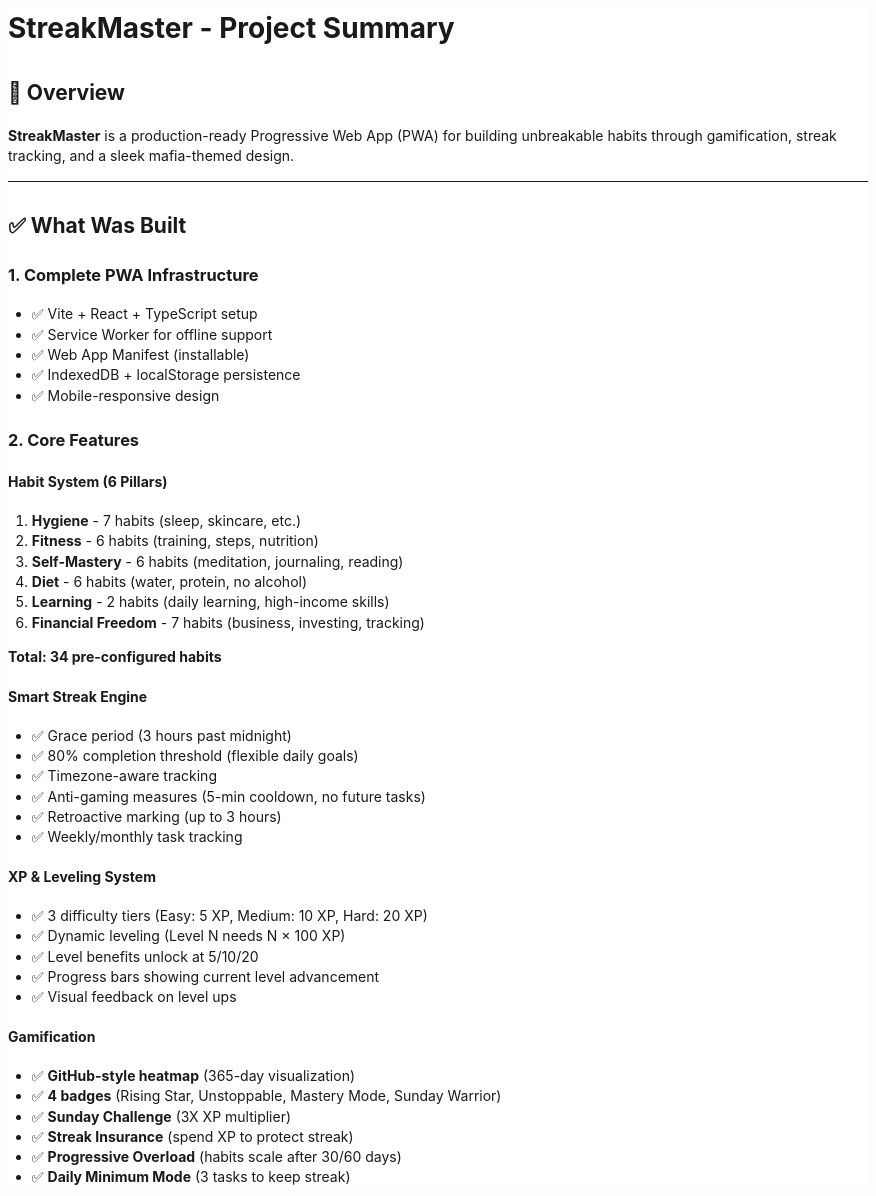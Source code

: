 # StreakMaster - Project Summary

## 🎯 Overview

**StreakMaster** is a production-ready Progressive Web App (PWA) for building unbreakable habits through gamification, streak tracking, and a sleek mafia-themed design.

---

## ✅ What Was Built

### 1. Complete PWA Infrastructure
- ✅ Vite + React + TypeScript setup
- ✅ Service Worker for offline support
- ✅ Web App Manifest (installable)
- ✅ IndexedDB + localStorage persistence
- ✅ Mobile-responsive design

### 2. Core Features

#### Habit System (6 Pillars)
1. **Hygiene** - 7 habits (sleep, skincare, etc.)
2. **Fitness** - 6 habits (training, steps, nutrition)
3. **Self-Mastery** - 6 habits (meditation, journaling, reading)
4. **Diet** - 6 habits (water, protein, no alcohol)
5. **Learning** - 2 habits (daily learning, high-income skills)
6. **Financial Freedom** - 7 habits (business, investing, tracking)

**Total: 34 pre-configured habits**

#### Smart Streak Engine
- ✅ Grace period (3 hours past midnight)
- ✅ 80% completion threshold (flexible daily goals)
- ✅ Timezone-aware tracking
- ✅ Anti-gaming measures (5-min cooldown, no future tasks)
- ✅ Retroactive marking (up to 3 hours)
- ✅ Weekly/monthly task tracking

#### XP & Leveling System
- ✅ 3 difficulty tiers (Easy: 5 XP, Medium: 10 XP, Hard: 20 XP)
- ✅ Dynamic leveling (Level N needs N × 100 XP)
- ✅ Level benefits unlock at 5/10/20
- ✅ Progress bars showing current level advancement
- ✅ Visual feedback on level ups

#### Gamification
- ✅ **GitHub-style heatmap** (365-day visualization)
- ✅ **4 badges** (Rising Star, Unstoppable, Mastery Mode, Sunday Warrior)
- ✅ **Sunday Challenge** (3X XP multiplier)
- ✅ **Streak Insurance** (spend XP to protect streak)
- ✅ **Progressive Overload** (habits scale after 30/60 days)
- ✅ **Daily Minimum Mode** (3 tasks to keep streak)
